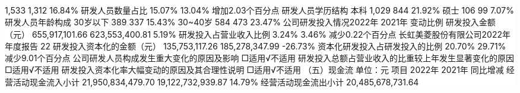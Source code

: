 1,533
1,312
16.84%
研发人员数量占比
15.07%
13.04%
增加2.03个百分点
研发人员学历结构
本科
1,029
844
21.92%
硕士
106
99
7.07%
研发人员年龄构成
30岁以下
389
337
15.43%
30~40岁
584
473
23.47%
公司研发投入情况2022年
2021年
变动比例
研发投入金额（元）
655,917,101.66
623,553,400.81
5.19%
研发投入占营业收入比例
3.24%
3.46%
减少0.22个百分点
长虹美菱股份有限公司2022年年度报告
22
研发投入资本化的金额（元）
135,753,117.26
185,278,347.99
-26.73%
资本化研发投入占研发投入的比例
20.70%
29.71%
减少9.01个百分点
公司研发人员构成发生重大变化的原因及影响
□适用√不适用
研发投入总额占营业收入的比重较上年发生显著变化的原因
□适用√不适用
研发投入资本化率大幅变动的原因及其合理性说明
□适用√不适用
（五）现金流
单位：元
项目
2022年
2021年
同比增减
经营活动现金流入小计
21,950,834,479.70
19,122,732,939.87
14.79%
经营活动现金流出小计
20,485,678,731.64